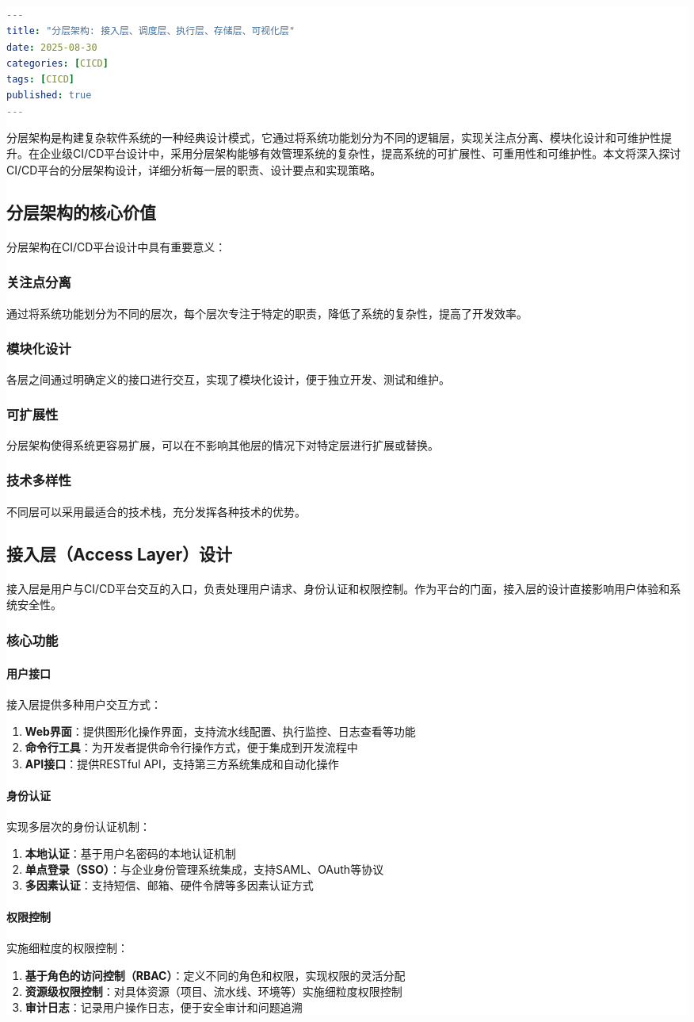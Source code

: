 ```yaml
---
title: "分层架构: 接入层、调度层、执行层、存储层、可视化层"
date: 2025-08-30
categories: [CICD]
tags: [CICD]
published: true
---
```

分层架构是构建复杂软件系统的一种经典设计模式，它通过将系统功能划分为不同的逻辑层，实现关注点分离、模块化设计和可维护性提升。在企业级CI/CD平台设计中，采用分层架构能够有效管理系统的复杂性，提高系统的可扩展性、可重用性和可维护性。本文将深入探讨CI/CD平台的分层架构设计，详细分析每一层的职责、设计要点和实现策略。

## 分层架构的核心价值

分层架构在CI/CD平台设计中具有重要意义：

### 关注点分离
通过将系统功能划分为不同的层次，每个层次专注于特定的职责，降低了系统的复杂性，提高了开发效率。

### 模块化设计
各层之间通过明确定义的接口进行交互，实现了模块化设计，便于独立开发、测试和维护。

### 可扩展性
分层架构使得系统更容易扩展，可以在不影响其他层的情况下对特定层进行扩展或替换。

### 技术多样性
不同层可以采用最适合的技术栈，充分发挥各种技术的优势。

## 接入层（Access Layer）设计

接入层是用户与CI/CD平台交互的入口，负责处理用户请求、身份认证和权限控制。作为平台的门面，接入层的设计直接影响用户体验和系统安全性。

### 核心功能

#### 用户接口
接入层提供多种用户交互方式：
1. **Web界面**：提供图形化操作界面，支持流水线配置、执行监控、日志查看等功能
2. **命令行工具**：为开发者提供命令行操作方式，便于集成到开发流程中
3. **API接口**：提供RESTful API，支持第三方系统集成和自动化操作

#### 身份认证
实现多层次的身份认证机制：
1. **本地认证**：基于用户名密码的本地认证机制
2. **单点登录（SSO）**：与企业身份管理系统集成，支持SAML、OAuth等协议
3. **多因素认证**：支持短信、邮箱、硬件令牌等多因素认证方式

#### 权限控制
实施细粒度的权限控制：
1. **基于角色的访问控制（RBAC）**：定义不同的角色和权限，实现权限的灵活分配
2. **资源级权限控制**：对具体资源（项目、流水线、环境等）实施细粒度权限控制
3. **审计日志**：记录用户操作日志，便于安全审计和问题追溯
